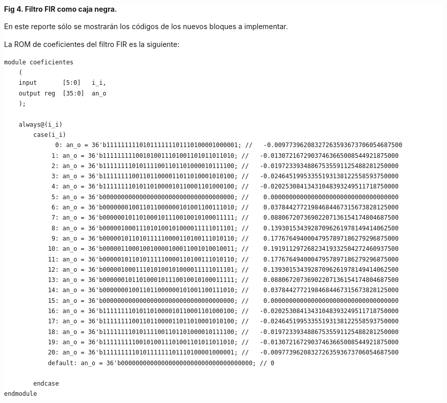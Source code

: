 **Fig 4. Filtro FIR como caja negra.**

En este reporte sólo se mostrarán los códigos de los nuevos bloques a implementar.

La ROM de coeficientes del filtro FIR es la siguiente:

```veril
module coeficientes
	(
	input		[5:0]	i_i,
	output reg	[35:0]	an_o
	);
	
	always@(i_i)
		case(i_i)			
			  0: an_o = 36'b111111111010111111101110100001000001; //   -0.00977396208327263593673706054687500 
			 1: an_o = 36'b111111111001010011101001101011011010; //   -0.01307216729037463665008544921875000 
			 2: an_o = 36'b111111110101111001101101000010111100; //   -0.01972339348867535591125488281250000 
			 3: an_o = 36'b111111110011011000011011010001010100; //   -0.02464519953355193138122558593750000 
			 4: an_o = 36'b111111110101101000010110001101000100; //   -0.02025308413431048393249511718750000 
			 5: an_o = 36'b000000000000000000000000000000000000; //    0.00000000000000000000000000000000000 
			 6: an_o = 36'b000000010011011000000101001100111010; //    0.03784427721984684467315673828125000 
			 7: an_o = 36'b000000101101000101110010010100011111; //    0.08806720736902207136154174804687500 
			 8: an_o = 36'b000001000111010100101000011111011101; //    0.13930153439287096261978149414062500 
			 9: an_o = 36'b000001011010111110000110100111010110; //    0.17767649400047957897186279296875000 
			10: an_o = 36'b000001100010010000100011001010010011; //    0.19191129726823419332504272460937500 
			11: an_o = 36'b000001011010111110000110100111010110; //    0.17767649400047957897186279296875000 
			12: an_o = 36'b000001000111010100101000011111011101; //    0.13930153439287096261978149414062500 
			13: an_o = 36'b000000101101000101110010010100011111; //    0.08806720736902207136154174804687500 
			14: an_o = 36'b000000010011011000000101001100111010; //    0.03784427721984684467315673828125000 
			15: an_o = 36'b000000000000000000000000000000000000; //    0.00000000000000000000000000000000000 
			16: an_o = 36'b111111110101101000010110001101000100; //   -0.02025308413431048393249511718750000 
			17: an_o = 36'b111111110011011000011011010001010100; //   -0.02464519953355193138122558593750000 
			18: an_o = 36'b111111110101111001101101000010111100; //   -0.01972339348867535591125488281250000 
			19: an_o = 36'b111111111001010011101001101011011010; //   -0.01307216729037463665008544921875000 
			20: an_o = 36'b111111111010111111101110100001000001; //   -0.00977396208327263593673706054687500 
			default: an_o = 36'b000000000000000000000000000000000000; // 0	 	
			
		endcase
endmodule
```
